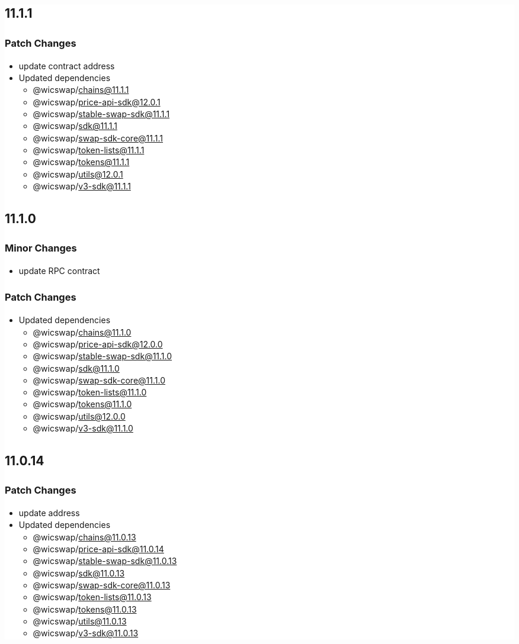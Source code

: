 ## 11.1.1

### Patch Changes

- update contract address
- Updated dependencies
  - @wicswap/chains@11.1.1
  - @wicswap/price-api-sdk@12.0.1
  - @wicswap/stable-swap-sdk@11.1.1
  - @wicswap/sdk@11.1.1
  - @wicswap/swap-sdk-core@11.1.1
  - @wicswap/token-lists@11.1.1
  - @wicswap/tokens@11.1.1
  - @wicswap/utils@12.0.1
  - @wicswap/v3-sdk@11.1.1

## 11.1.0

### Minor Changes

- update RPC contract

### Patch Changes

- Updated dependencies
  - @wicswap/chains@11.1.0
  - @wicswap/price-api-sdk@12.0.0
  - @wicswap/stable-swap-sdk@11.1.0
  - @wicswap/sdk@11.1.0
  - @wicswap/swap-sdk-core@11.1.0
  - @wicswap/token-lists@11.1.0
  - @wicswap/tokens@11.1.0
  - @wicswap/utils@12.0.0
  - @wicswap/v3-sdk@11.1.0

## 11.0.14

### Patch Changes

- update address
- Updated dependencies
  - @wicswap/chains@11.0.13
  - @wicswap/price-api-sdk@11.0.14
  - @wicswap/stable-swap-sdk@11.0.13
  - @wicswap/sdk@11.0.13
  - @wicswap/swap-sdk-core@11.0.13
  - @wicswap/token-lists@11.0.13
  - @wicswap/tokens@11.0.13
  - @wicswap/utils@11.0.13
  - @wicswap/v3-sdk@11.0.13
